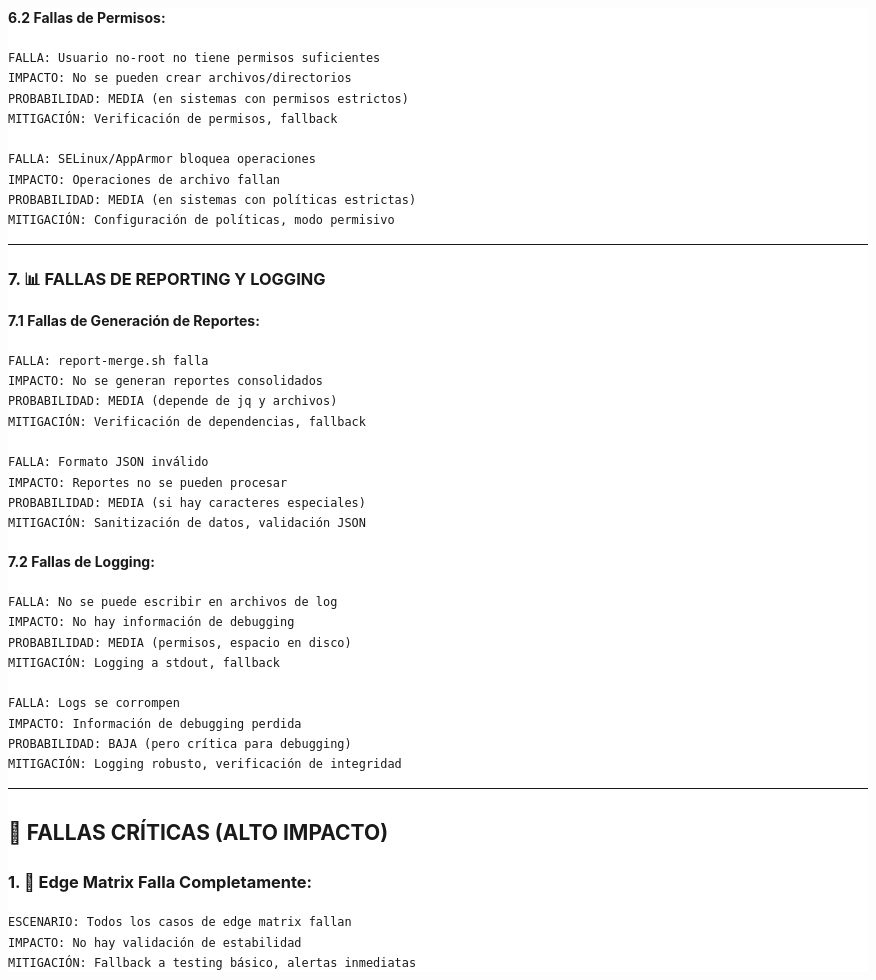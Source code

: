 #### **6.2 Fallas de Permisos:**
```
FALLA: Usuario no-root no tiene permisos suficientes
IMPACTO: No se pueden crear archivos/directorios
PROBABILIDAD: MEDIA (en sistemas con permisos estrictos)
MITIGACIÓN: Verificación de permisos, fallback

FALLA: SELinux/AppArmor bloquea operaciones
IMPACTO: Operaciones de archivo fallan
PROBABILIDAD: MEDIA (en sistemas con políticas estrictas)
MITIGACIÓN: Configuración de políticas, modo permisivo
```

---

### **7. 📊 FALLAS DE REPORTING Y LOGGING**

#### **7.1 Fallas de Generación de Reportes:**
```
FALLA: report-merge.sh falla
IMPACTO: No se generan reportes consolidados
PROBABILIDAD: MEDIA (depende de jq y archivos)
MITIGACIÓN: Verificación de dependencias, fallback

FALLA: Formato JSON inválido
IMPACTO: Reportes no se pueden procesar
PROBABILIDAD: MEDIA (si hay caracteres especiales)
MITIGACIÓN: Sanitización de datos, validación JSON
```

#### **7.2 Fallas de Logging:**
```
FALLA: No se puede escribir en archivos de log
IMPACTO: No hay información de debugging
PROBABILIDAD: MEDIA (permisos, espacio en disco)
MITIGACIÓN: Logging a stdout, fallback

FALLA: Logs se corrompen
IMPACTO: Información de debugging perdida
PROBABILIDAD: BAJA (pero crítica para debugging)
MITIGACIÓN: Logging robusto, verificación de integridad
```

---

## 🚨 **FALLAS CRÍTICAS (ALTO IMPACTO)**

### **1. 🚨 Edge Matrix Falla Completamente:**
```
ESCENARIO: Todos los casos de edge matrix fallan
IMPACTO: No hay validación de estabilidad
MITIGACIÓN: Fallback a testing básico, alertas inmediatas
```
